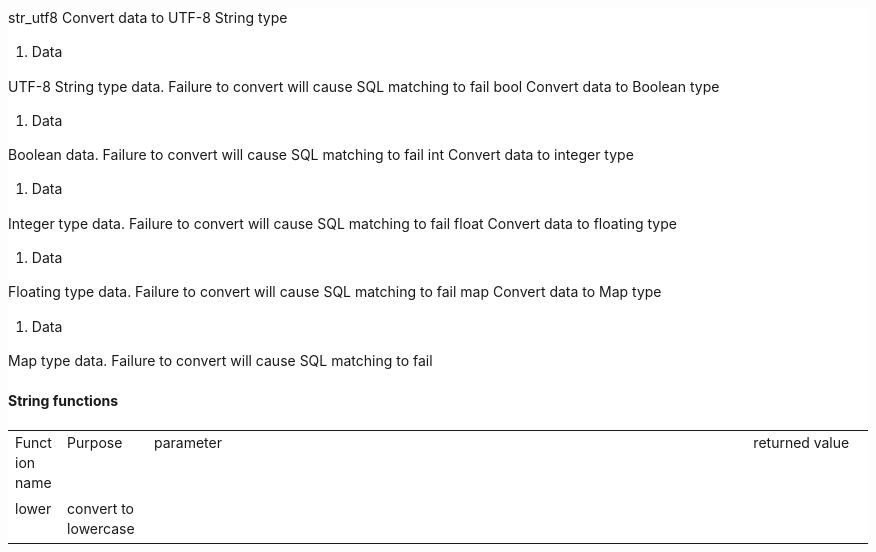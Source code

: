 </tr>
<tr class="odd">
<td>str_utf8</td>
<td>Convert data to UTF-8 String type</td>
<td><ol type="1">
<li>Data</li>
</ol></td>
<td>UTF-8 String type data. Failure to convert will cause SQL matching to fail</td>
</tr>
<tr class="even">
<td>bool</td>
<td>Convert data to Boolean type</td>
<td><ol type="1">
<li>Data</li>
</ol></td>
<td>Boolean data. Failure to convert will cause SQL matching to fail</td>
</tr>
<tr class="odd">
<td>int</td>
<td>Convert data to integer type</td>
<td><ol type="1">
<li>Data</li>
</ol></td>
<td>Integer type data. Failure to convert will cause SQL matching to fail</td>
</tr>
<tr class="even">
<td>float</td>
<td>Convert data to floating type</td>
<td><ol type="1">
<li>Data</li>
</ol></td>
<td>Floating type data. Failure to convert will cause SQL matching to fail</td>
</tr>
<tr class="odd">
<td>map</td>
<td>Convert data to Map type</td>
<td><ol type="1">
<li>Data</li>
</ol></td>
<td>Map type data. Failure to convert will cause SQL matching to fail</td>
</tr>
</tbody>
</table>

#### String functions

<table>
<colgroup>
<col style="width: 6%" />
<col style="width: 10%" />
<col style="width: 69%" />
<col style="width: 14%" />
</colgroup>
<tbody>
<tr class="odd">
<td>Function name</td>
<td>Purpose</td>
<td>parameter</td>
<td>returned value</td>
</tr>
<tr class="even">
<td>lower</td>
<td>convert to lowercase</td>
<td><ol type="1">